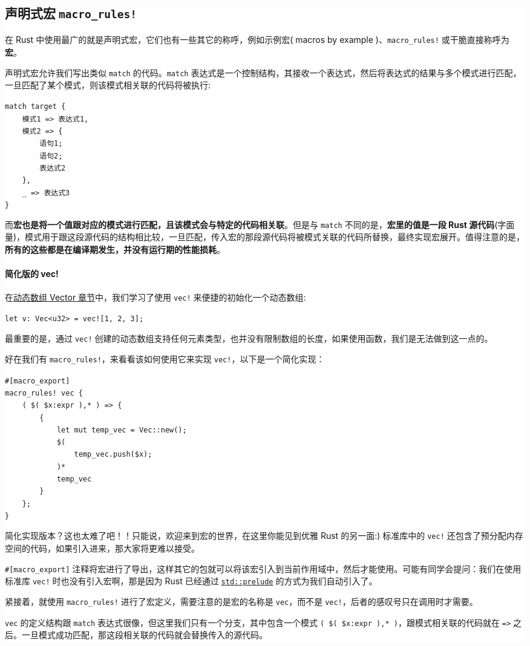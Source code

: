 ## 声明式宏 `macro_rules!`

在 Rust 中使用最广的就是声明式宏，它们也有一些其它的称呼，例如示例宏( macros by example )、`macro_rules!` 或干脆直接称呼为**宏**。

声明式宏允许我们写出类似 `match` 的代码。`match` 表达式是一个控制结构，其接收一个表达式，然后将表达式的结果与多个模式进行匹配，一旦匹配了某个模式，则该模式相关联的代码将被执行:

```rust,ignore,mdbook-runnable
match target {
    模式1 => 表达式1,
    模式2 => {
        语句1;
        语句2;
        表达式2
    },
    _ => 表达式3
}
```

而**宏也是将一个值跟对应的模式进行匹配，且该模式会与特定的代码相关联**。但是与 `match` 不同的是，**宏里的值是一段 Rust 源代码**(字面量)，模式用于跟这段源代码的结构相比较，一旦匹配，传入宏的那段源代码将被模式关联的代码所替换，最终实现宏展开。值得注意的是，**所有的这些都是在编译期发生，并没有运行期的性能损耗**。

#### 简化版的 vec!

在[动态数组 Vector 章节](https://course.rs/basic/collections/vector.html#vec)中，我们学习了使用 `vec!` 来便捷的初始化一个动态数组:

```rust,ignore,mdbook-runnable
let v: Vec<u32> = vec![1, 2, 3];
```

最重要的是，通过 `vec!` 创建的动态数组支持任何元素类型，也并没有限制数组的长度，如果使用函数，我们是无法做到这一点的。

好在我们有 `macro_rules!`，来看看该如何使用它来实现 `vec!`，以下是一个简化实现：

```rust,ignore,mdbook-runnable
#[macro_export]
macro_rules! vec {
    ( $( $x:expr ),* ) => {
        {
            let mut temp_vec = Vec::new();
            $(
                temp_vec.push($x);
            )*
            temp_vec
        }
    };
}
```

简化实现版本？这也太难了吧！！只能说，欢迎来到宏的世界，在这里你能见到优雅 Rust 的另一面:) 标准库中的 `vec!` 还包含了预分配内存空间的代码，如果引入进来，那大家将更难以接受。

`#[macro_export]` 注释将宏进行了导出，这样其它的包就可以将该宏引入到当前作用域中，然后才能使用。可能有同学会提问：我们在使用标准库 `vec!` 时也没有引入宏啊，那是因为 Rust 已经通过 [`std::prelude`](https://course.rs/appendix/prelude.html) 的方式为我们自动引入了。

紧接着，就使用 `macro_rules!` 进行了宏定义，需要注意的是宏的名称是 `vec`，而不是 `vec!`，后者的感叹号只在调用时才需要。

`vec` 的定义结构跟 `match` 表达式很像，但这里我们只有一个分支，其中包含一个模式 `( $( $x:expr ),* )`，跟模式相关联的代码就在 `=>` 之后。一旦模式成功匹配，那这段相关联的代码就会替换传入的源代码。
